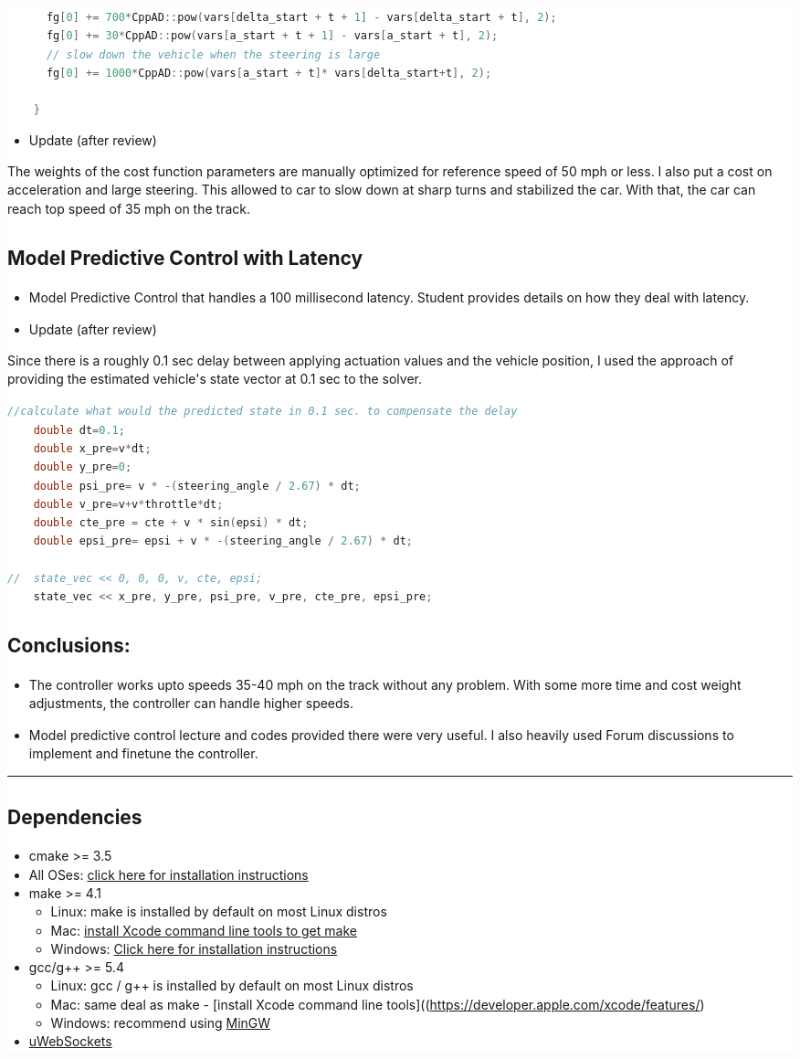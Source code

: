 ```C++
      fg[0] += 700*CppAD::pow(vars[delta_start + t + 1] - vars[delta_start + t], 2);
      fg[0] += 30*CppAD::pow(vars[a_start + t + 1] - vars[a_start + t], 2);
      // slow down the vehicle when the steering is large 			
      fg[0] += 1000*CppAD::pow(vars[a_start + t]* vars[delta_start+t], 2);	
      
    }
```

* Update (after review)

The weights of the cost function parameters are manually optimized for reference speed of 50 mph or less. I also put a cost on acceleration and large steering. This allowed to car to slow down at sharp turns and stabilized the car. With that, the car can reach top speed of 35 mph on the track. 




## Model Predictive Control with Latency
* Model Predictive Control that handles a 100 millisecond latency. Student provides details on how they deal with latency.

* Update (after review)

Since there is a roughly 0.1 sec delay between applying actuation values and the vehicle position, I used the approach of providing the estimated vehicle's state vector at 0.1 sec to the solver. 
```C++
//calculate what would the predicted state in 0.1 sec. to compensate the delay
	double dt=0.1;
	double x_pre=v*dt;
	double y_pre=0;
	double psi_pre= v * -(steering_angle / 2.67) * dt;
	double v_pre=v+v*throttle*dt;
	double cte_pre = cte + v * sin(epsi) * dt;
	double epsi_pre= epsi + v * -(steering_angle / 2.67) * dt;	
						
//	state_vec << 0, 0, 0, v, cte, epsi;
	state_vec << x_pre, y_pre, psi_pre, v_pre, cte_pre, epsi_pre; 
```



## Conclusions:

* The controller works upto speeds 35-40 mph on the track without any problem. With some more time and cost weight adjustments, the controller can handle higher speeds.

* Model predictive control lecture and codes provided there were very useful. I also heavily used Forum discussions to implement and finetune the controller.


---

## Dependencies

* cmake >= 3.5
 * All OSes: [click here for installation instructions](https://cmake.org/install/)
* make >= 4.1
  * Linux: make is installed by default on most Linux distros
  * Mac: [install Xcode command line tools to get make](https://developer.apple.com/xcode/features/)
  * Windows: [Click here for installation instructions](http://gnuwin32.sourceforge.net/packages/make.htm)
* gcc/g++ >= 5.4
  * Linux: gcc / g++ is installed by default on most Linux distros
  * Mac: same deal as make - [install Xcode command line tools]((https://developer.apple.com/xcode/features/)
  * Windows: recommend using [MinGW](http://www.mingw.org/)
* [uWebSockets](https://github.com/uWebSockets/uWebSockets)